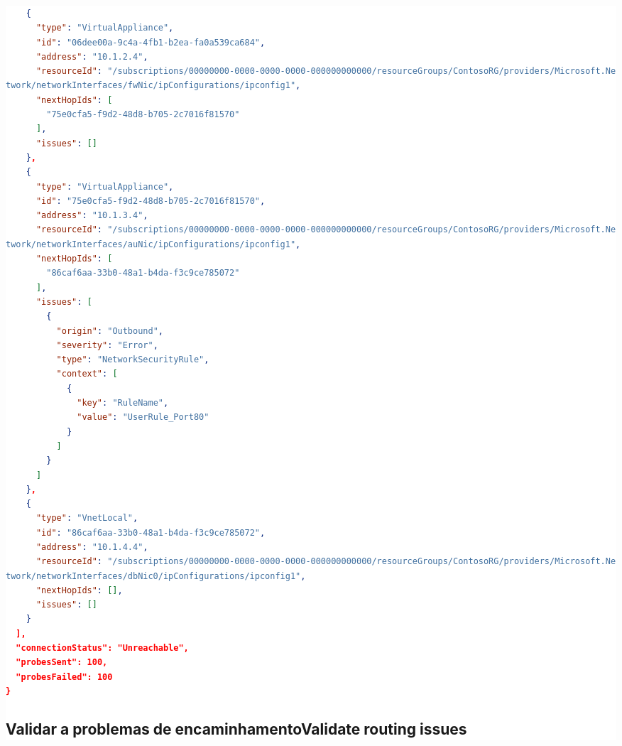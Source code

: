 ```json
    {
      "type": "VirtualAppliance",
      "id": "06dee00a-9c4a-4fb1-b2ea-fa0a539ca684",
      "address": "10.1.2.4",
      "resourceId": "/subscriptions/00000000-0000-0000-0000-000000000000/resourceGroups/ContosoRG/providers/Microsoft.Network/networkInterfaces/fwNic/ipConfigurations/ipconfig1",
      "nextHopIds": [
        "75e0cfa5-f9d2-48d8-b705-2c7016f81570"
      ],
      "issues": []
    },
    {
      "type": "VirtualAppliance",
      "id": "75e0cfa5-f9d2-48d8-b705-2c7016f81570",
      "address": "10.1.3.4",
      "resourceId": "/subscriptions/00000000-0000-0000-0000-000000000000/resourceGroups/ContosoRG/providers/Microsoft.Network/networkInterfaces/auNic/ipConfigurations/ipconfig1",
      "nextHopIds": [
        "86caf6aa-33b0-48a1-b4da-f3c9ce785072"
      ],
      "issues": [
        {
          "origin": "Outbound",
          "severity": "Error",
          "type": "NetworkSecurityRule",
          "context": [
            {
              "key": "RuleName",
              "value": "UserRule_Port80"
            }
          ]
        }
      ]
    },
    {
      "type": "VnetLocal",
      "id": "86caf6aa-33b0-48a1-b4da-f3c9ce785072",
      "address": "10.1.4.4",
      "resourceId": "/subscriptions/00000000-0000-0000-0000-000000000000/resourceGroups/ContosoRG/providers/Microsoft.Network/networkInterfaces/dbNic0/ipConfigurations/ipconfig1",
      "nextHopIds": [],
      "issues": []
    }
  ],
  "connectionStatus": "Unreachable",
  "probesSent": 100,
  "probesFailed": 100
}
```

## <a name="validate-routing-issues"></a><span data-ttu-id="f3b09-144">Validar a problemas de encaminhamento</span><span class="sxs-lookup"><span data-stu-id="f3b09-144">Validate routing issues</span></span>
